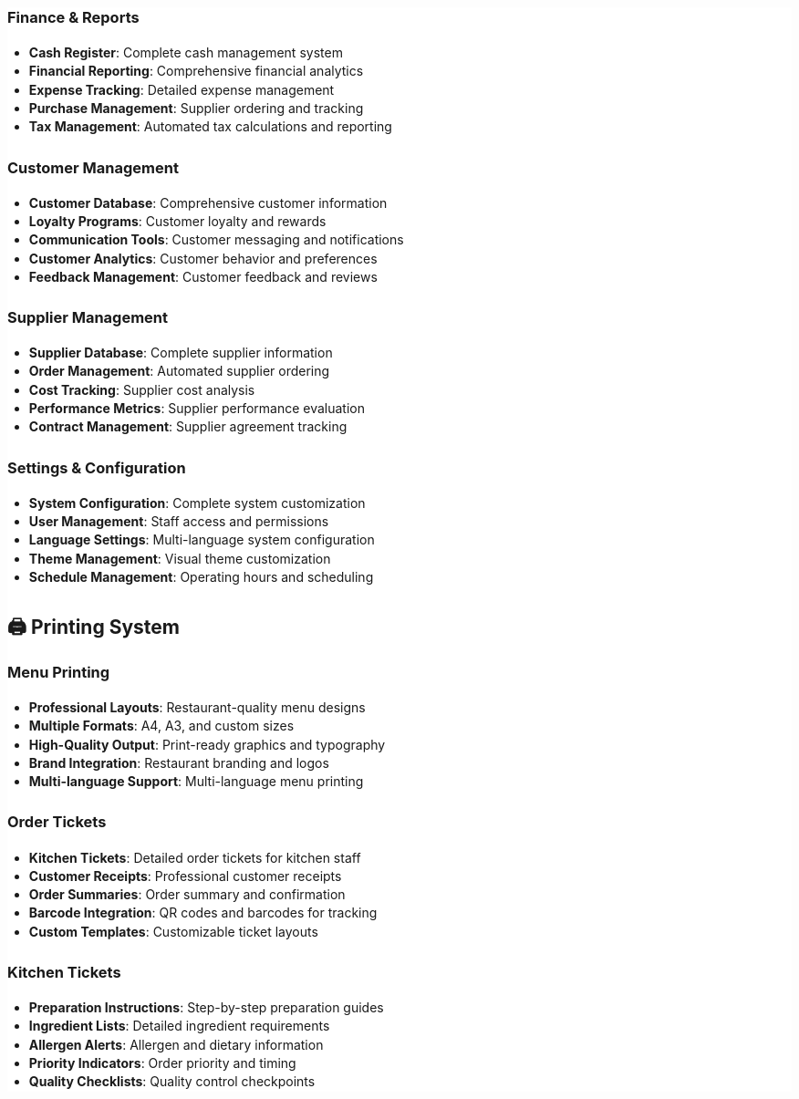 ### Finance & Reports
- **Cash Register**: Complete cash management system
- **Financial Reporting**: Comprehensive financial analytics
- **Expense Tracking**: Detailed expense management
- **Purchase Management**: Supplier ordering and tracking
- **Tax Management**: Automated tax calculations and reporting

### Customer Management
- **Customer Database**: Comprehensive customer information
- **Loyalty Programs**: Customer loyalty and rewards
- **Communication Tools**: Customer messaging and notifications
- **Customer Analytics**: Customer behavior and preferences
- **Feedback Management**: Customer feedback and reviews

### Supplier Management
- **Supplier Database**: Complete supplier information
- **Order Management**: Automated supplier ordering
- **Cost Tracking**: Supplier cost analysis
- **Performance Metrics**: Supplier performance evaluation
- **Contract Management**: Supplier agreement tracking

### Settings & Configuration
- **System Configuration**: Complete system customization
- **User Management**: Staff access and permissions
- **Language Settings**: Multi-language system configuration
- **Theme Management**: Visual theme customization
- **Schedule Management**: Operating hours and scheduling

## 🖨️ Printing System

### Menu Printing
- **Professional Layouts**: Restaurant-quality menu designs
- **Multiple Formats**: A4, A3, and custom sizes
- **High-Quality Output**: Print-ready graphics and typography
- **Brand Integration**: Restaurant branding and logos
- **Multi-language Support**: Multi-language menu printing

### Order Tickets
- **Kitchen Tickets**: Detailed order tickets for kitchen staff
- **Customer Receipts**: Professional customer receipts
- **Order Summaries**: Order summary and confirmation
- **Barcode Integration**: QR codes and barcodes for tracking
- **Custom Templates**: Customizable ticket layouts

### Kitchen Tickets
- **Preparation Instructions**: Step-by-step preparation guides
- **Ingredient Lists**: Detailed ingredient requirements
- **Allergen Alerts**: Allergen and dietary information
- **Priority Indicators**: Order priority and timing
- **Quality Checklists**: Quality control checkpoints
